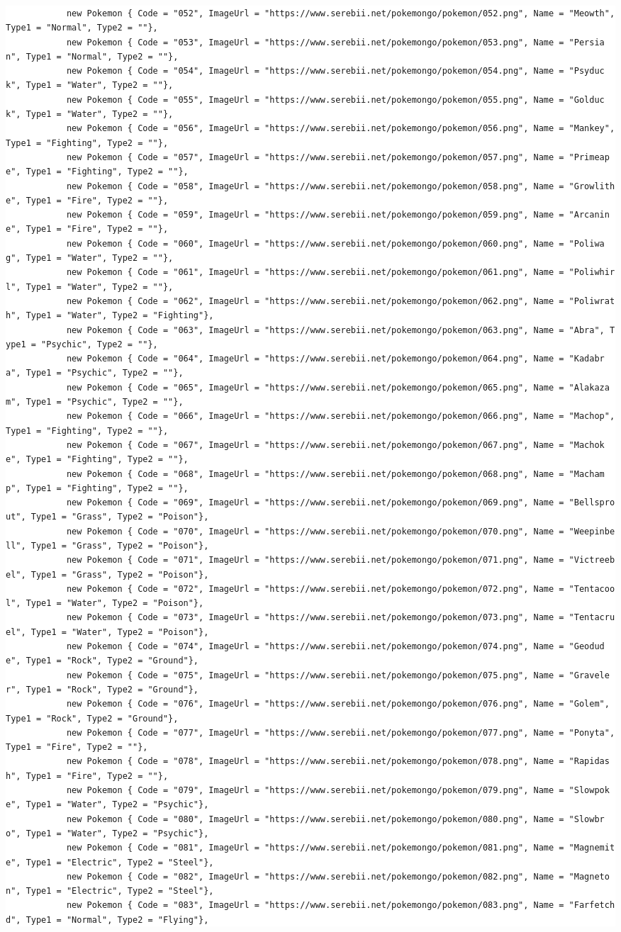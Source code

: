                 new Pokemon { Code = "052", ImageUrl = "https://www.serebii.net/pokemongo/pokemon/052.png", Name = "Meowth", Type1 = "Normal", Type2 = ""},
                new Pokemon { Code = "053", ImageUrl = "https://www.serebii.net/pokemongo/pokemon/053.png", Name = "Persian", Type1 = "Normal", Type2 = ""},
                new Pokemon { Code = "054", ImageUrl = "https://www.serebii.net/pokemongo/pokemon/054.png", Name = "Psyduck", Type1 = "Water", Type2 = ""},
                new Pokemon { Code = "055", ImageUrl = "https://www.serebii.net/pokemongo/pokemon/055.png", Name = "Golduck", Type1 = "Water", Type2 = ""},
                new Pokemon { Code = "056", ImageUrl = "https://www.serebii.net/pokemongo/pokemon/056.png", Name = "Mankey", Type1 = "Fighting", Type2 = ""},
                new Pokemon { Code = "057", ImageUrl = "https://www.serebii.net/pokemongo/pokemon/057.png", Name = "Primeape", Type1 = "Fighting", Type2 = ""},
                new Pokemon { Code = "058", ImageUrl = "https://www.serebii.net/pokemongo/pokemon/058.png", Name = "Growlithe", Type1 = "Fire", Type2 = ""},
                new Pokemon { Code = "059", ImageUrl = "https://www.serebii.net/pokemongo/pokemon/059.png", Name = "Arcanine", Type1 = "Fire", Type2 = ""},
                new Pokemon { Code = "060", ImageUrl = "https://www.serebii.net/pokemongo/pokemon/060.png", Name = "Poliwag", Type1 = "Water", Type2 = ""},
                new Pokemon { Code = "061", ImageUrl = "https://www.serebii.net/pokemongo/pokemon/061.png", Name = "Poliwhirl", Type1 = "Water", Type2 = ""},
                new Pokemon { Code = "062", ImageUrl = "https://www.serebii.net/pokemongo/pokemon/062.png", Name = "Poliwrath", Type1 = "Water", Type2 = "Fighting"},
                new Pokemon { Code = "063", ImageUrl = "https://www.serebii.net/pokemongo/pokemon/063.png", Name = "Abra", Type1 = "Psychic", Type2 = ""},
                new Pokemon { Code = "064", ImageUrl = "https://www.serebii.net/pokemongo/pokemon/064.png", Name = "Kadabra", Type1 = "Psychic", Type2 = ""},
                new Pokemon { Code = "065", ImageUrl = "https://www.serebii.net/pokemongo/pokemon/065.png", Name = "Alakazam", Type1 = "Psychic", Type2 = ""},
                new Pokemon { Code = "066", ImageUrl = "https://www.serebii.net/pokemongo/pokemon/066.png", Name = "Machop", Type1 = "Fighting", Type2 = ""},
                new Pokemon { Code = "067", ImageUrl = "https://www.serebii.net/pokemongo/pokemon/067.png", Name = "Machoke", Type1 = "Fighting", Type2 = ""},
                new Pokemon { Code = "068", ImageUrl = "https://www.serebii.net/pokemongo/pokemon/068.png", Name = "Machamp", Type1 = "Fighting", Type2 = ""},
                new Pokemon { Code = "069", ImageUrl = "https://www.serebii.net/pokemongo/pokemon/069.png", Name = "Bellsprout", Type1 = "Grass", Type2 = "Poison"},
                new Pokemon { Code = "070", ImageUrl = "https://www.serebii.net/pokemongo/pokemon/070.png", Name = "Weepinbell", Type1 = "Grass", Type2 = "Poison"},
                new Pokemon { Code = "071", ImageUrl = "https://www.serebii.net/pokemongo/pokemon/071.png", Name = "Victreebel", Type1 = "Grass", Type2 = "Poison"},
                new Pokemon { Code = "072", ImageUrl = "https://www.serebii.net/pokemongo/pokemon/072.png", Name = "Tentacool", Type1 = "Water", Type2 = "Poison"},
                new Pokemon { Code = "073", ImageUrl = "https://www.serebii.net/pokemongo/pokemon/073.png", Name = "Tentacruel", Type1 = "Water", Type2 = "Poison"},
                new Pokemon { Code = "074", ImageUrl = "https://www.serebii.net/pokemongo/pokemon/074.png", Name = "Geodude", Type1 = "Rock", Type2 = "Ground"},
                new Pokemon { Code = "075", ImageUrl = "https://www.serebii.net/pokemongo/pokemon/075.png", Name = "Graveler", Type1 = "Rock", Type2 = "Ground"},
                new Pokemon { Code = "076", ImageUrl = "https://www.serebii.net/pokemongo/pokemon/076.png", Name = "Golem", Type1 = "Rock", Type2 = "Ground"},
                new Pokemon { Code = "077", ImageUrl = "https://www.serebii.net/pokemongo/pokemon/077.png", Name = "Ponyta", Type1 = "Fire", Type2 = ""},
                new Pokemon { Code = "078", ImageUrl = "https://www.serebii.net/pokemongo/pokemon/078.png", Name = "Rapidash", Type1 = "Fire", Type2 = ""},
                new Pokemon { Code = "079", ImageUrl = "https://www.serebii.net/pokemongo/pokemon/079.png", Name = "Slowpoke", Type1 = "Water", Type2 = "Psychic"},
                new Pokemon { Code = "080", ImageUrl = "https://www.serebii.net/pokemongo/pokemon/080.png", Name = "Slowbro", Type1 = "Water", Type2 = "Psychic"},
                new Pokemon { Code = "081", ImageUrl = "https://www.serebii.net/pokemongo/pokemon/081.png", Name = "Magnemite", Type1 = "Electric", Type2 = "Steel"},
                new Pokemon { Code = "082", ImageUrl = "https://www.serebii.net/pokemongo/pokemon/082.png", Name = "Magneton", Type1 = "Electric", Type2 = "Steel"},
                new Pokemon { Code = "083", ImageUrl = "https://www.serebii.net/pokemongo/pokemon/083.png", Name = "Farfetchd", Type1 = "Normal", Type2 = "Flying"},